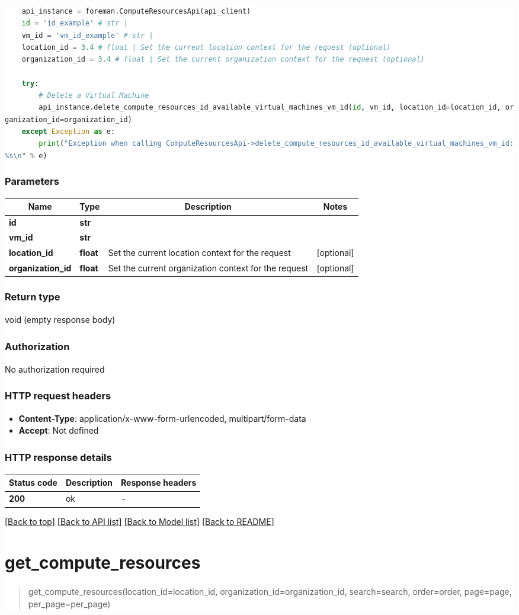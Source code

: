 ```python
    api_instance = foreman.ComputeResourcesApi(api_client)
    id = 'id_example' # str | 
    vm_id = 'vm_id_example' # str | 
    location_id = 3.4 # float | Set the current location context for the request (optional)
    organization_id = 3.4 # float | Set the current organization context for the request (optional)

    try:
        # Delete a Virtual Machine
        api_instance.delete_compute_resources_id_available_virtual_machines_vm_id(id, vm_id, location_id=location_id, organization_id=organization_id)
    except Exception as e:
        print("Exception when calling ComputeResourcesApi->delete_compute_resources_id_available_virtual_machines_vm_id: %s\n" % e)
```



### Parameters


Name | Type | Description  | Notes
------------- | ------------- | ------------- | -------------
 **id** | **str**|  | 
 **vm_id** | **str**|  | 
 **location_id** | **float**| Set the current location context for the request | [optional] 
 **organization_id** | **float**| Set the current organization context for the request | [optional] 

### Return type

void (empty response body)

### Authorization

No authorization required

### HTTP request headers

 - **Content-Type**: application/x-www-form-urlencoded, multipart/form-data
 - **Accept**: Not defined

### HTTP response details

| Status code | Description | Response headers |
|-------------|-------------|------------------|
**200** | ok |  -  |

[[Back to top]](#) [[Back to API list]](../README.md#documentation-for-api-endpoints) [[Back to Model list]](../README.md#documentation-for-models) [[Back to README]](../README.md)

# **get_compute_resources**
> get_compute_resources(location_id=location_id, organization_id=organization_id, search=search, order=order, page=page, per_page=per_page)
